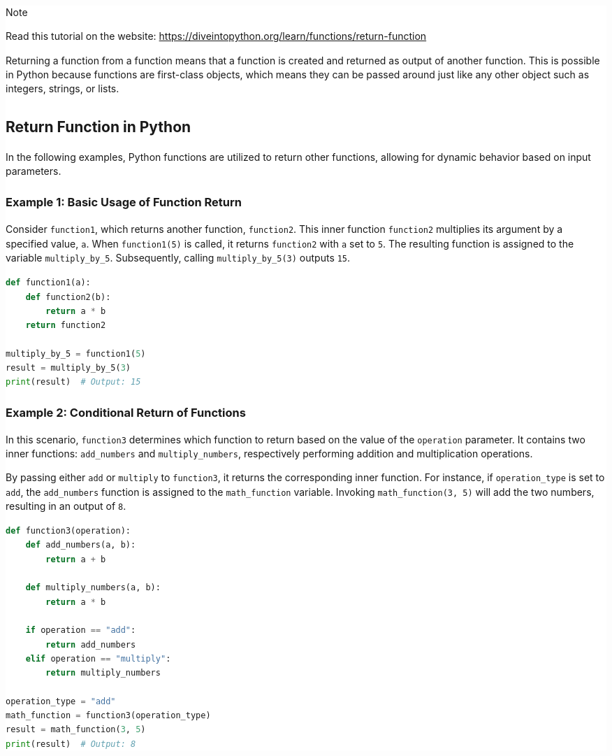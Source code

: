 > [!NOTE]
> Read this tutorial on the website: https://diveintopython.org/learn/functions/return-function


Returning a function from a function means that a function is created and returned as output of another function. This is possible in Python because functions are first-class objects, which means they can be passed around just like any other object such as integers, strings, or lists.

## Return Function in Python

In the following examples, Python functions are utilized to return other functions, allowing for dynamic behavior based on input parameters.

### Example 1: Basic Usage of Function Return

Consider `function1`, which returns another function, `function2`. This inner function `function2` multiplies its argument by a specified value, `a`. When `function1(5)` is called, it returns `function2` with `a` set to `5`. The resulting function is assigned to the variable `multiply_by_5`. Subsequently, calling `multiply_by_5(3)` outputs `15`.

```python
def function1(a):
    def function2(b):
        return a * b
    return function2

multiply_by_5 = function1(5)
result = multiply_by_5(3)
print(result)  # Output: 15
```

### Example 2: Conditional Return of Functions

In this scenario, `function3` determines which function to return based on the value of the `operation` parameter. It contains two inner functions: `add_numbers` and `multiply_numbers`, respectively performing addition and multiplication operations.

By passing either `add` or `multiply` to `function3`, it returns the corresponding inner function. For instance, if `operation_type` is set to `add`, the `add_numbers` function is assigned to the `math_function` variable. Invoking `math_function(3, 5)` will add the two numbers, resulting in an output of `8`.

```python
def function3(operation):
    def add_numbers(a, b):
        return a + b
    
    def multiply_numbers(a, b):
        return a * b
    
    if operation == "add":
        return add_numbers
    elif operation == "multiply":
        return multiply_numbers

operation_type = "add"
math_function = function3(operation_type)
result = math_function(3, 5)
print(result)  # Output: 8
```
